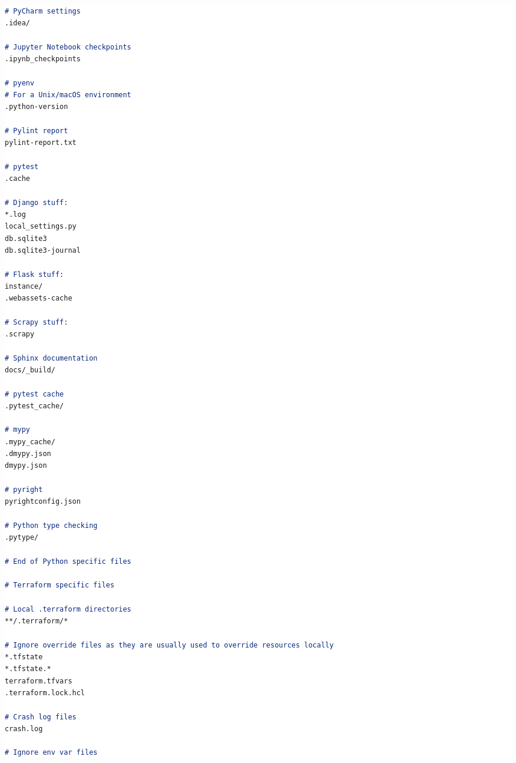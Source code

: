 ```markdown
# PyCharm settings
.idea/

# Jupyter Notebook checkpoints
.ipynb_checkpoints

# pyenv
# For a Unix/macOS environment
.python-version

# Pylint report
pylint-report.txt

# pytest
.cache

# Django stuff:
*.log
local_settings.py
db.sqlite3
db.sqlite3-journal

# Flask stuff:
instance/
.webassets-cache

# Scrapy stuff:
.scrapy

# Sphinx documentation
docs/_build/

# pytest cache
.pytest_cache/

# mypy
.mypy_cache/
.dmypy.json
dmypy.json

# pyright
pyrightconfig.json

# Python type checking
.pytype/

# End of Python specific files

# Terraform specific files

# Local .terraform directories
**/.terraform/*

# Ignore override files as they are usually used to override resources locally
*.tfstate
*.tfstate.*
terraform.tfvars
.terraform.lock.hcl

# Crash log files
crash.log

# Ignore env var files
```